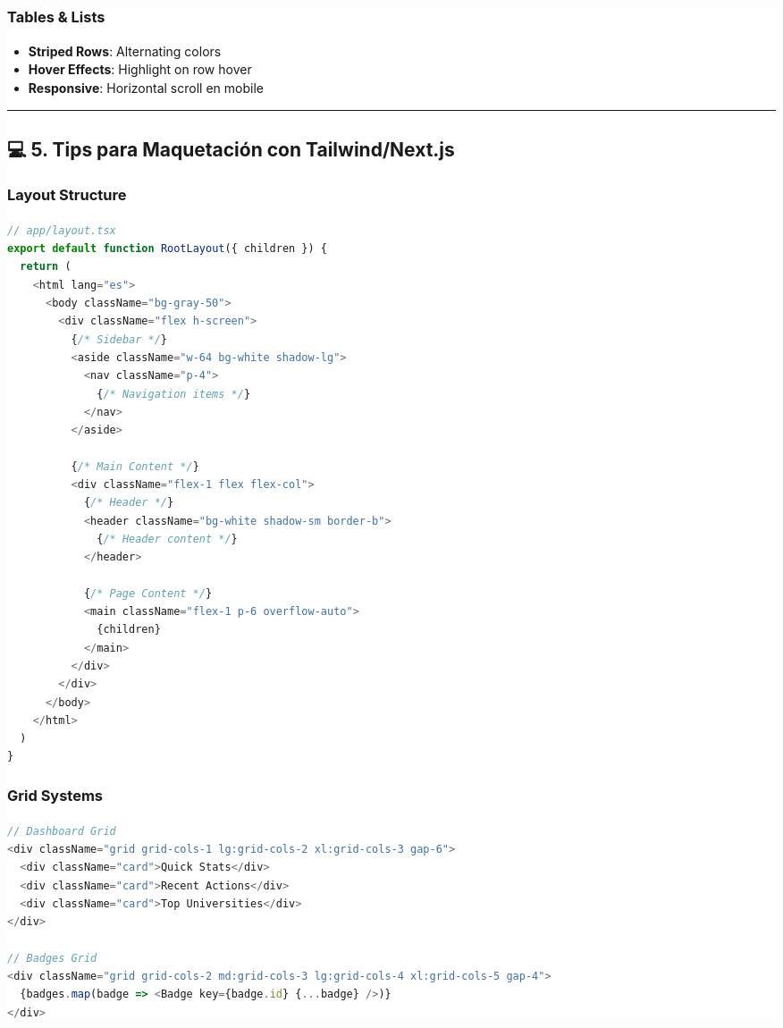 ### **Tables & Lists**
- **Striped Rows**: Alternating colors
- **Hover Effects**: Highlight on row hover
- **Responsive**: Horizontal scroll en mobile

---

## 💻 5. Tips para Maquetación con Tailwind/Next.js

### **Layout Structure**
```typescript
// app/layout.tsx
export default function RootLayout({ children }) {
  return (
    <html lang="es">
      <body className="bg-gray-50">
        <div className="flex h-screen">
          {/* Sidebar */}
          <aside className="w-64 bg-white shadow-lg">
            <nav className="p-4">
              {/* Navigation items */}
            </nav>
          </aside>
          
          {/* Main Content */}
          <div className="flex-1 flex flex-col">
            {/* Header */}
            <header className="bg-white shadow-sm border-b">
              {/* Header content */}
            </header>
            
            {/* Page Content */}
            <main className="flex-1 p-6 overflow-auto">
              {children}
            </main>
          </div>
        </div>
      </body>
    </html>
  )
}
```

### **Grid Systems**
```typescript
// Dashboard Grid
<div className="grid grid-cols-1 lg:grid-cols-2 xl:grid-cols-3 gap-6">
  <div className="card">Quick Stats</div>
  <div className="card">Recent Actions</div>
  <div className="card">Top Universities</div>
</div>

// Badges Grid
<div className="grid grid-cols-2 md:grid-cols-3 lg:grid-cols-4 xl:grid-cols-5 gap-4">
  {badges.map(badge => <Badge key={badge.id} {...badge} />)}
</div>
```
